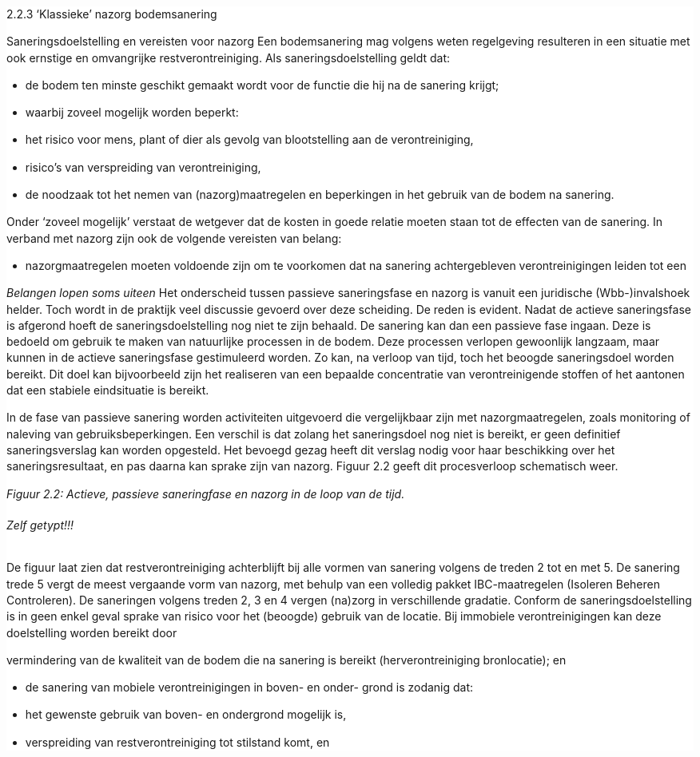  2.2.3 ‘Klassieke’ nazorg bodemsanering 

 Saneringsdoelstelling en vereisten voor nazorg Een bodemsanering mag volgens weten regelgeving resulteren in een situatie met ook ernstige en omvangrijke restverontreiniging. Als saneringsdoelstelling geldt dat: 

- de bodem ten minste geschikt gemaakt wordt voor de functie die     hij na de sanering krijgt; 

- waarbij zoveel mogelijk worden beperkt: 

- het risico voor mens, plant of dier als gevolg van blootstelling     aan de verontreiniging, 

- risico’s van verspreiding van verontreiniging, 

- de noodzaak tot het nemen van (nazorg)maatregelen en     beperkingen in het gebruik van de bodem na sanering. 

 Onder ‘zoveel mogelijk’ verstaat de wetgever dat de kosten in goede relatie moeten staan tot de effecten van de sanering. In verband met nazorg zijn ook de volgende vereisten van belang: 

- nazorgmaatregelen moeten voldoende zijn om te voorkomen     dat na sanering achtergebleven verontreinigingen leiden tot een 

_Belangen lopen soms uiteen_ Het onderscheid tussen passieve saneringsfase en nazorg is vanuit een juridische (Wbb-)invalshoek helder. Toch wordt in de praktijk veel discussie gevoerd over deze scheiding. De reden is evident. Nadat de actieve saneringsfase is afgerond hoeft de saneringsdoelstelling nog niet te zijn behaald. De sanering kan dan een passieve fase ingaan. Deze is bedoeld om gebruik te maken van natuurlijke processen in de bodem. Deze processen verlopen gewoonlijk langzaam, maar kunnen in de actieve saneringsfase gestimuleerd worden. Zo kan, na verloop van tijd, toch het beoogde saneringsdoel worden bereikt. Dit doel kan bijvoorbeeld zijn het realiseren van een bepaalde concentratie van verontreinigende stoffen of het aantonen dat een stabiele eindsituatie is bereikt. 

In de fase van passieve sanering worden activiteiten uitgevoerd die vergelijkbaar zijn met nazorgmaatregelen, zoals monitoring of naleving van gebruiksbeperkingen. Een verschil is dat zolang het saneringsdoel nog niet is bereikt, er geen definitief saneringsverslag kan worden opgesteld. Het bevoegd gezag heeft dit verslag nodig voor haar beschikking over het saneringsresultaat, en pas daarna kan sprake zijn van nazorg. Figuur 2.2 geeft dit procesverloop schematisch weer. 

_Figuur 2.2: Actieve, passieve saneringfase en nazorg in de loop van de tijd._ 

###### Zelf getypt!!! 


 De figuur laat zien dat restverontreiniging achterblijft bij alle vormen van sanering volgens de treden 2 tot en met 5. De sanering trede 5 vergt de meest vergaande vorm van nazorg, met behulp van een volledig pakket IBC-maatregelen (Isoleren Beheren Controleren). De saneringen volgens treden 2, 3 en 4 vergen (na)zorg in verschillende gradatie. Conform de saneringsdoelstelling is in geen enkel geval sprake van risico voor het (beoogde) gebruik van de locatie. Bij immobiele verontreinigingen kan deze doelstelling worden bereikt door 

 vermindering van de kwaliteit van de bodem die na sanering is bereikt (herverontreiniging bronlocatie); en 

- de sanering van mobiele verontreinigingen in boven- en onder-     grond is zodanig dat: 

- het gewenste gebruik van boven- en ondergrond mogelijk is, 

- verspreiding van restverontreiniging tot stilstand komt, en 
